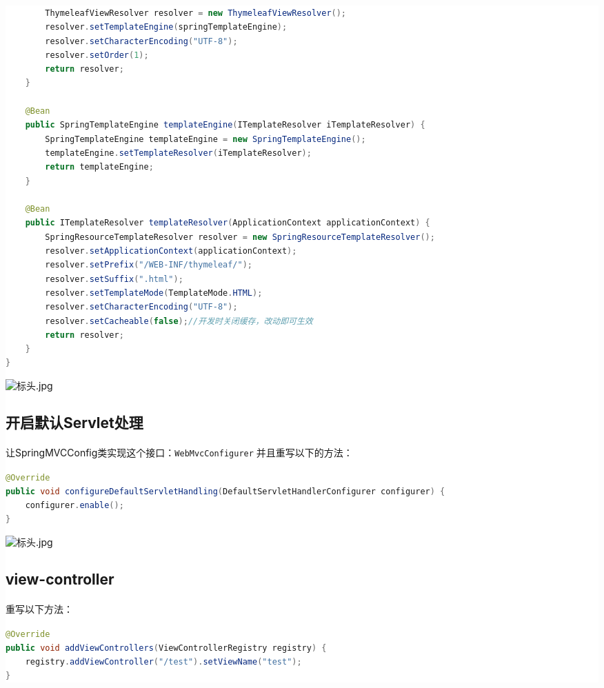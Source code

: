 ```java
        ThymeleafViewResolver resolver = new ThymeleafViewResolver();
        resolver.setTemplateEngine(springTemplateEngine);
        resolver.setCharacterEncoding("UTF-8");
        resolver.setOrder(1);
        return resolver;
    }

    @Bean
    public SpringTemplateEngine templateEngine(ITemplateResolver iTemplateResolver) {
        SpringTemplateEngine templateEngine = new SpringTemplateEngine();
        templateEngine.setTemplateResolver(iTemplateResolver);
        return templateEngine;
    }

    @Bean
    public ITemplateResolver templateResolver(ApplicationContext applicationContext) {
        SpringResourceTemplateResolver resolver = new SpringResourceTemplateResolver();
        resolver.setApplicationContext(applicationContext);
        resolver.setPrefix("/WEB-INF/thymeleaf/");
        resolver.setSuffix(".html");
        resolver.setTemplateMode(TemplateMode.HTML);
        resolver.setCharacterEncoding("UTF-8");
        resolver.setCacheable(false);//开发时关闭缓存，改动即可生效
        return resolver;
    }
}
```

![标头.jpg](https://cdn.nlark.com/yuque/0/2023/jpeg/21376908/1692002570088-3338946f-42b3-4174-8910-7e749c31e950.jpeg#averageHue=%23f9f8f8&clientId=uc5a67c34-8a0d-4&from=paste&height=78&id=pU02O&originHeight=78&originWidth=1400&originalType=binary&ratio=1&rotation=0&showTitle=false&size=23158&status=done&style=shadow&taskId=u98709943-fd0b-4e51-821c-a3fc0aef219&title=&width=1400)
## 开启默认Servlet处理
让SpringMVCConfig类实现这个接口：`WebMvcConfigurer`
并且重写以下的方法：
```java
@Override
public void configureDefaultServletHandling(DefaultServletHandlerConfigurer configurer) {
    configurer.enable();
}
```

![标头.jpg](https://cdn.nlark.com/yuque/0/2023/jpeg/21376908/1692002570088-3338946f-42b3-4174-8910-7e749c31e950.jpeg#averageHue=%23f9f8f8&clientId=uc5a67c34-8a0d-4&from=paste&height=78&id=O5v1B&originHeight=78&originWidth=1400&originalType=binary&ratio=1&rotation=0&showTitle=false&size=23158&status=done&style=shadow&taskId=u98709943-fd0b-4e51-821c-a3fc0aef219&title=&width=1400)
## view-controller
重写以下方法：
```java
@Override
public void addViewControllers(ViewControllerRegistry registry) {
    registry.addViewController("/test").setViewName("test");
}
```

